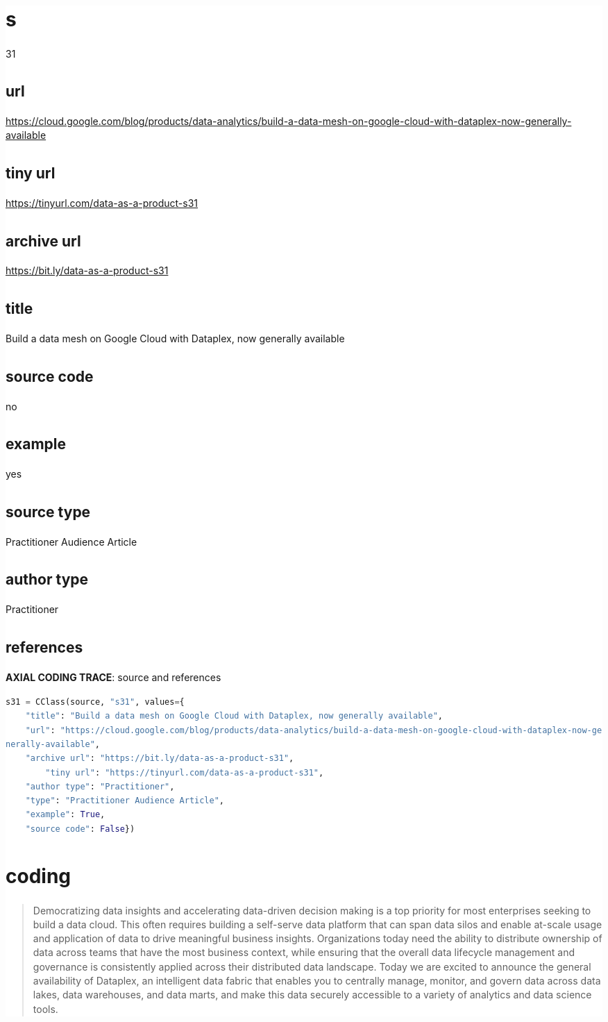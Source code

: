 # s 
31
## url
https://cloud.google.com/blog/products/data-analytics/build-a-data-mesh-on-google-cloud-with-dataplex-now-generally-available
## tiny url
https://tinyurl.com/data-as-a-product-s31
## archive url
https://bit.ly/data-as-a-product-s31
## title
Build a data mesh on Google Cloud with Dataplex, now generally available
## source code
no
## example
yes
## source type 
Practitioner Audience Article
## author type
Practitioner
## references

**AXIAL CODING TRACE**: source and references
``` python
s31 = CClass(source, "s31", values={
    "title": "Build a data mesh on Google Cloud with Dataplex, now generally available",
    "url": "https://cloud.google.com/blog/products/data-analytics/build-a-data-mesh-on-google-cloud-with-dataplex-now-generally-available",
    "archive url": "https://bit.ly/data-as-a-product-s31",
        "tiny url": "https://tinyurl.com/data-as-a-product-s31",
    "author type": "Practitioner",
    "type": "Practitioner Audience Article",
    "example": True,
    "source code": False})
``` 

# coding

> Democratizing data insights and accelerating data-driven decision making is a top priority for most enterprises seeking to build a data cloud. This often requires building a self-serve data platform that can span data silos and enable at-scale usage and application of data to drive meaningful business insights.  Organizations today need the ability to distribute ownership of data across teams that have the most business context, while ensuring that the overall data lifecycle management and governance is consistently applied across their distributed data landscape.
Today we are excited to announce the general availability of Dataplex, an intelligent data fabric that enables you to centrally manage, monitor, and govern data across data lakes, data warehouses, and data marts, and make this data securely accessible to a variety of analytics and data science tools.
